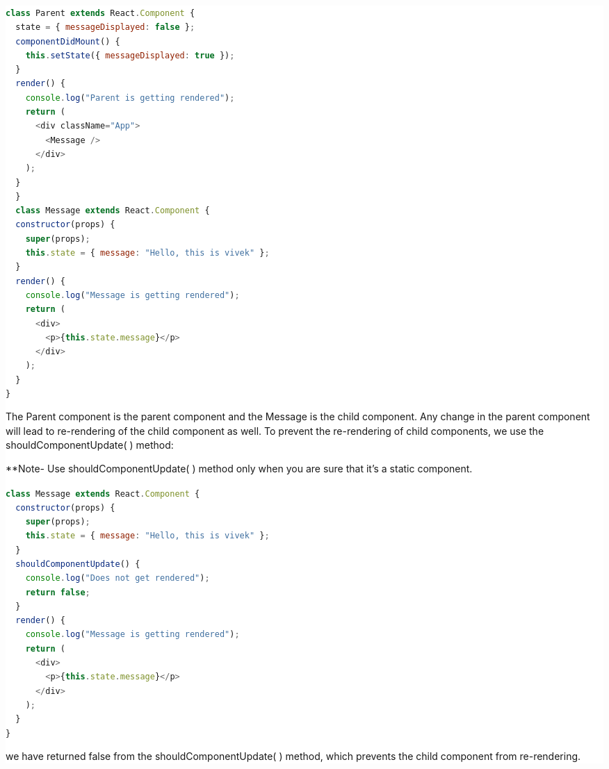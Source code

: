 ~~~js
class Parent extends React.Component {
  state = { messageDisplayed: false };
  componentDidMount() {
    this.setState({ messageDisplayed: true });
  }
  render() {
    console.log("Parent is getting rendered");
    return (
      <div className="App">
        <Message />
      </div>
    );
  }
  }
  class Message extends React.Component {
  constructor(props) {
    super(props);
    this.state = { message: "Hello, this is vivek" };
  }  
  render() {
    console.log("Message is getting rendered");
    return (
      <div>
        <p>{this.state.message}</p>
      </div>
    );
  }
}
~~~

The Parent component is the parent component and the Message is the child component. Any change in the parent component will lead to re-rendering of the child component as well. To prevent the re-rendering of child components, we use the shouldComponentUpdate( ) method:


**Note- Use shouldComponentUpdate( ) method only when you are sure that it’s a static component.

~~~js
class Message extends React.Component {
  constructor(props) {
    super(props);
    this.state = { message: "Hello, this is vivek" };
  }
  shouldComponentUpdate() {
    console.log("Does not get rendered");
    return false;
  }
  render() {
    console.log("Message is getting rendered");
    return (
      <div>
        <p>{this.state.message}</p>
      </div>
    );
  }
}
~~~
we have returned false from the shouldComponentUpdate( ) method, which prevents the child component from re-rendering.
